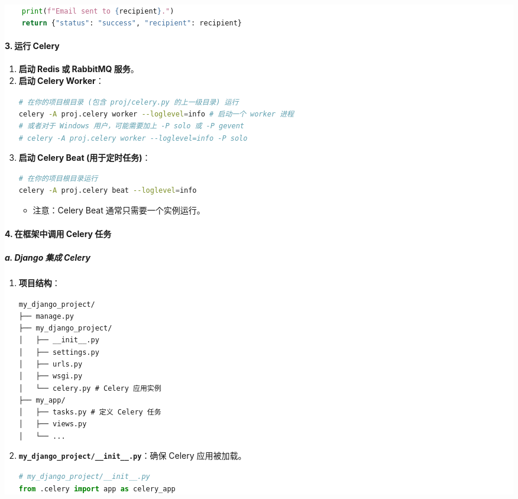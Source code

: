 ```python
    print(f"Email sent to {recipient}.")
    return {"status": "success", "recipient": recipient}
```

#### 3. 运行 Celery

1.  **启动 Redis 或 RabbitMQ 服务**。
2.  **启动 Celery Worker**：
    ```bash
    # 在你的项目根目录 (包含 proj/celery.py 的上一级目录) 运行
    celery -A proj.celery worker --loglevel=info # 启动一个 worker 进程
    # 或者对于 Windows 用户，可能需要加上 -P solo 或 -P gevent
    # celery -A proj.celery worker --loglevel=info -P solo
    ```
3.  **启动 Celery Beat (用于定时任务)**：
    ```bash
    # 在你的项目根目录运行
    celery -A proj.celery beat --loglevel=info
    ```
    * 注意：Celery Beat 通常只需要一个实例运行。

#### 4. 在框架中调用 Celery 任务

##### a. Django 集成 Celery

1.  **项目结构**：
    ```
    my_django_project/
    ├── manage.py
    ├── my_django_project/
    │   ├── __init__.py
    │   ├── settings.py
    │   ├── urls.py
    │   ├── wsgi.py
    │   └── celery.py # Celery 应用实例
    ├── my_app/
    │   ├── tasks.py # 定义 Celery 任务
    │   ├── views.py
    │   └── ...
    ```
2.  **`my_django_project/__init__.py`**：确保 Celery 应用被加载。
    ```python
    # my_django_project/__init__.py
    from .celery import app as celery_app
